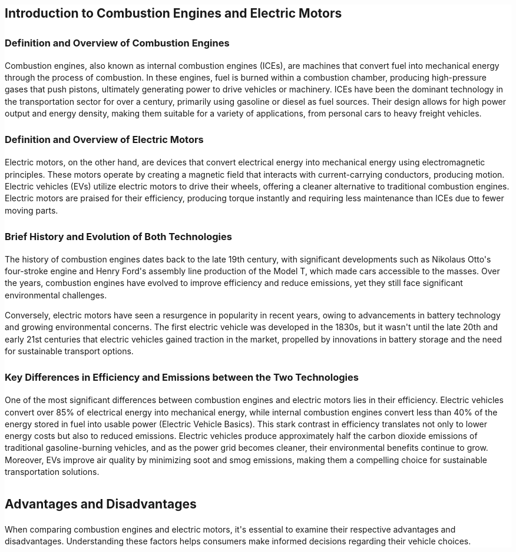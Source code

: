 ## Introduction to Combustion Engines and Electric Motors

### Definition and Overview of Combustion Engines

Combustion engines, also known as internal combustion engines (ICEs), are machines that convert fuel into mechanical energy through the process of combustion. In these engines, fuel is burned within a combustion chamber, producing high-pressure gases that push pistons, ultimately generating power to drive vehicles or machinery. ICEs have been the dominant technology in the transportation sector for over a century, primarily using gasoline or diesel as fuel sources. Their design allows for high power output and energy density, making them suitable for a variety of applications, from personal cars to heavy freight vehicles.

### Definition and Overview of Electric Motors

Electric motors, on the other hand, are devices that convert electrical energy into mechanical energy using electromagnetic principles. These motors operate by creating a magnetic field that interacts with current-carrying conductors, producing motion. Electric vehicles (EVs) utilize electric motors to drive their wheels, offering a cleaner alternative to traditional combustion engines. Electric motors are praised for their efficiency, producing torque instantly and requiring less maintenance than ICEs due to fewer moving parts.

### Brief History and Evolution of Both Technologies

The history of combustion engines dates back to the late 19th century, with significant developments such as Nikolaus Otto's four-stroke engine and Henry Ford's assembly line production of the Model T, which made cars accessible to the masses. Over the years, combustion engines have evolved to improve efficiency and reduce emissions, yet they still face significant environmental challenges.

Conversely, electric motors have seen a resurgence in popularity in recent years, owing to advancements in battery technology and growing environmental concerns. The first electric vehicle was developed in the 1830s, but it wasn't until the late 20th and early 21st centuries that electric vehicles gained traction in the market, propelled by innovations in battery storage and the need for sustainable transport options.

### Key Differences in Efficiency and Emissions between the Two Technologies

One of the most significant differences between combustion engines and electric motors lies in their efficiency. Electric vehicles convert over 85% of electrical energy into mechanical energy, while internal combustion engines convert less than 40% of the energy stored in fuel into usable power (Electric Vehicle Basics). This stark contrast in efficiency translates not only to lower energy costs but also to reduced emissions. Electric vehicles produce approximately half the carbon dioxide emissions of traditional gasoline-burning vehicles, and as the power grid becomes cleaner, their environmental benefits continue to grow. Moreover, EVs improve air quality by minimizing soot and smog emissions, making them a compelling choice for sustainable transportation solutions.

## Advantages and Disadvantages

When comparing combustion engines and electric motors, it's essential to examine their respective advantages and disadvantages. Understanding these factors helps consumers make informed decisions regarding their vehicle choices.
